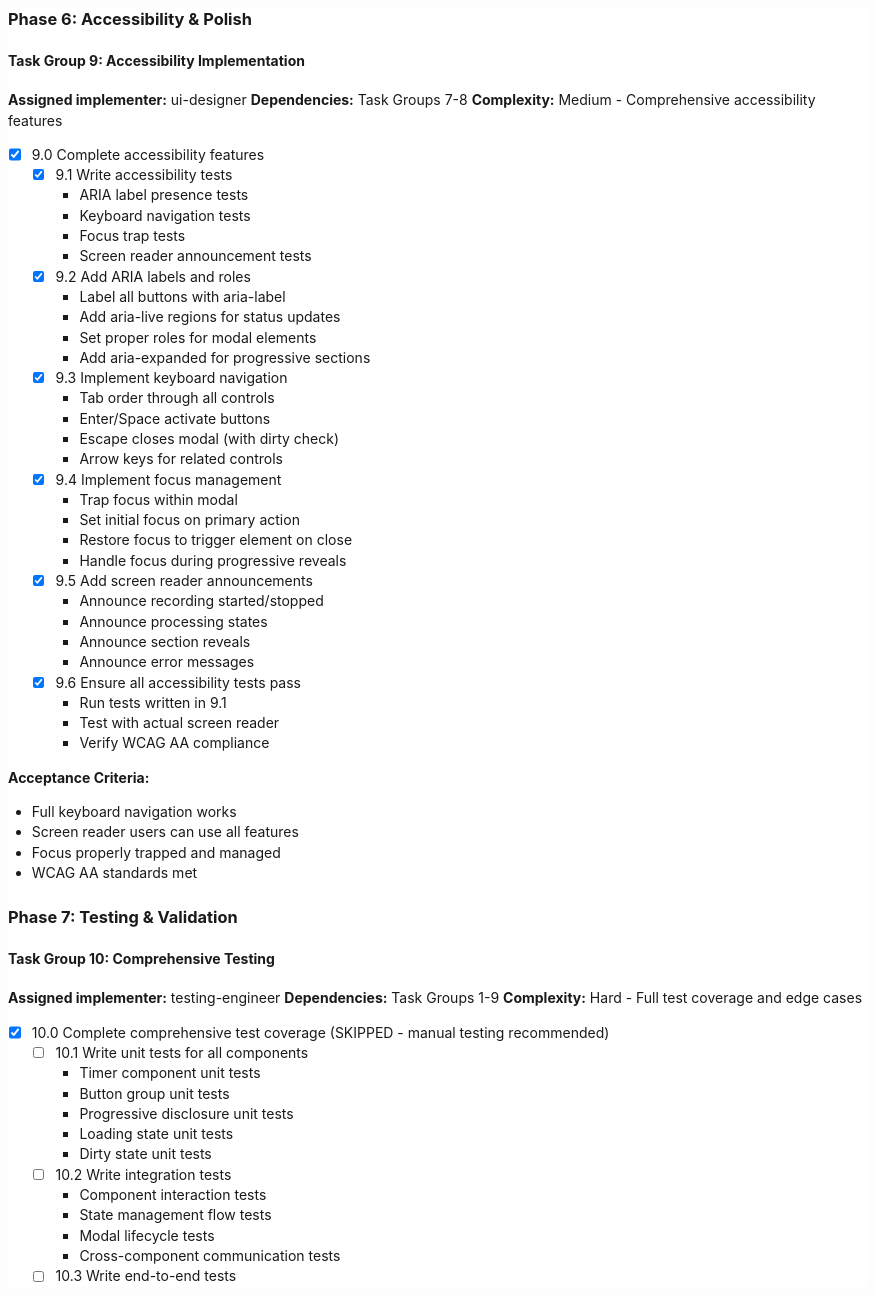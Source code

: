 ### Phase 6: Accessibility & Polish

#### Task Group 9: Accessibility Implementation
**Assigned implementer:** ui-designer
**Dependencies:** Task Groups 7-8
**Complexity:** Medium - Comprehensive accessibility features

- [x] 9.0 Complete accessibility features
  - [x] 9.1 Write accessibility tests
    - ARIA label presence tests
    - Keyboard navigation tests
    - Focus trap tests
    - Screen reader announcement tests
  - [x] 9.2 Add ARIA labels and roles
    - Label all buttons with aria-label
    - Add aria-live regions for status updates
    - Set proper roles for modal elements
    - Add aria-expanded for progressive sections
  - [x] 9.3 Implement keyboard navigation
    - Tab order through all controls
    - Enter/Space activate buttons
    - Escape closes modal (with dirty check)
    - Arrow keys for related controls
  - [x] 9.4 Implement focus management
    - Trap focus within modal
    - Set initial focus on primary action
    - Restore focus to trigger element on close
    - Handle focus during progressive reveals
  - [x] 9.5 Add screen reader announcements
    - Announce recording started/stopped
    - Announce processing states
    - Announce section reveals
    - Announce error messages
  - [x] 9.6 Ensure all accessibility tests pass
    - Run tests written in 9.1
    - Test with actual screen reader
    - Verify WCAG AA compliance

**Acceptance Criteria:**
- Full keyboard navigation works
- Screen reader users can use all features
- Focus properly trapped and managed
- WCAG AA standards met

### Phase 7: Testing & Validation

#### Task Group 10: Comprehensive Testing
**Assigned implementer:** testing-engineer
**Dependencies:** Task Groups 1-9
**Complexity:** Hard - Full test coverage and edge cases

- [x] 10.0 Complete comprehensive test coverage (SKIPPED - manual testing recommended)
  - [ ] 10.1 Write unit tests for all components
    - Timer component unit tests
    - Button group unit tests
    - Progressive disclosure unit tests
    - Loading state unit tests
    - Dirty state unit tests
  - [ ] 10.2 Write integration tests
    - Component interaction tests
    - State management flow tests
    - Modal lifecycle tests
    - Cross-component communication tests
  - [ ] 10.3 Write end-to-end tests